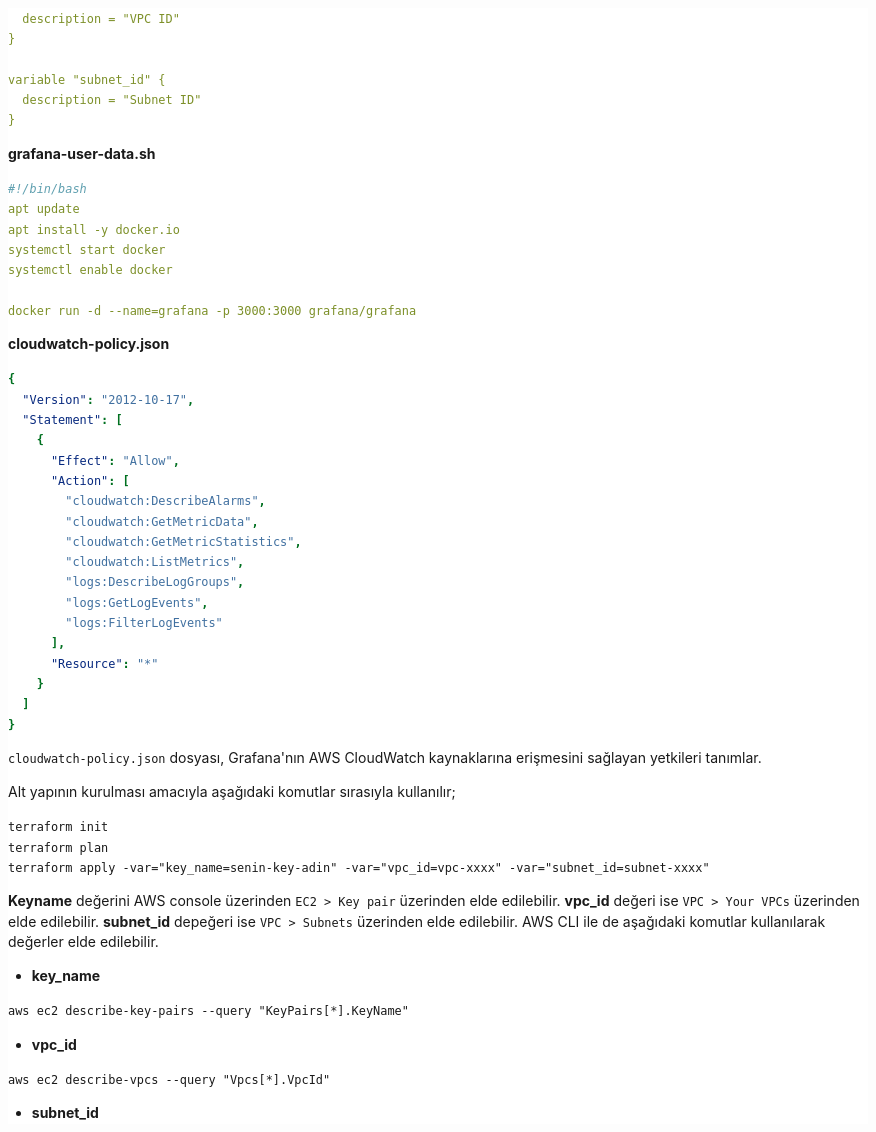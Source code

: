 ```yml
  description = "VPC ID"
}

variable "subnet_id" {
  description = "Subnet ID"
}
```

**grafana-user-data.sh**
```yml
#!/bin/bash
apt update
apt install -y docker.io
systemctl start docker
systemctl enable docker

docker run -d --name=grafana -p 3000:3000 grafana/grafana

```

**cloudwatch-policy.json**
```yml
{
  "Version": "2012-10-17",
  "Statement": [
    {
      "Effect": "Allow",
      "Action": [
        "cloudwatch:DescribeAlarms",
        "cloudwatch:GetMetricData",
        "cloudwatch:GetMetricStatistics",
        "cloudwatch:ListMetrics",
        "logs:DescribeLogGroups",
        "logs:GetLogEvents",
        "logs:FilterLogEvents"
      ],
      "Resource": "*"
    }
  ]
}
```
```cloudwatch-policy.json``` dosyası, Grafana'nın AWS CloudWatch kaynaklarına erişmesini sağlayan yetkileri tanımlar.

Alt yapının kurulması amacıyla aşağıdaki komutlar sırasıyla kullanılır;

```
terraform init
terraform plan
terraform apply -var="key_name=senin-key-adin" -var="vpc_id=vpc-xxxx" -var="subnet_id=subnet-xxxx"
```
**Keyname** değerini AWS console üzerinden ``EC2 > Key pair`` üzerinden elde edilebilir. **vpc_id** değeri ise ``VPC > Your VPCs`` üzerinden elde edilebilir.  **subnet_id** depeğeri ise ``VPC > Subnets`` üzerinden elde edilebilir. AWS CLI ile de aşağıdaki komutlar kullanılarak değerler elde edilebilir.

* **key_name**
```
aws ec2 describe-key-pairs --query "KeyPairs[*].KeyName"
```

* **vpc_id**
```
aws ec2 describe-vpcs --query "Vpcs[*].VpcId"
```

* **subnet_id**
```